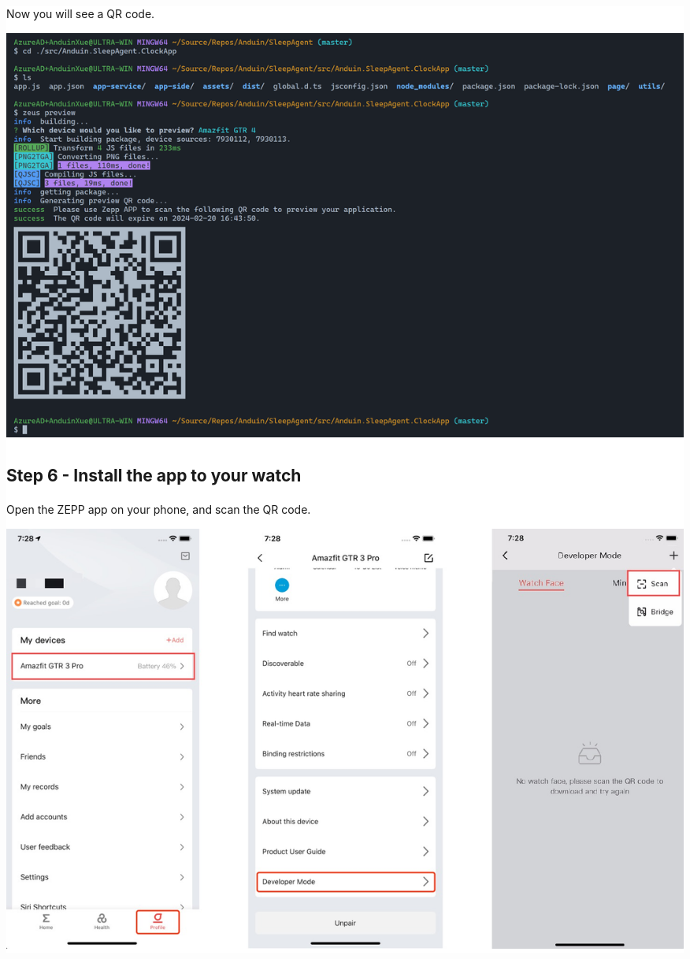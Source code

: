 Now you will see a QR code.

![shown-qr](./assets/qr.png)

## Step 6 - Install the app to your watch

Open the ZEPP app on your phone, and scan the QR code.

![install](./assets/install.jpg)

